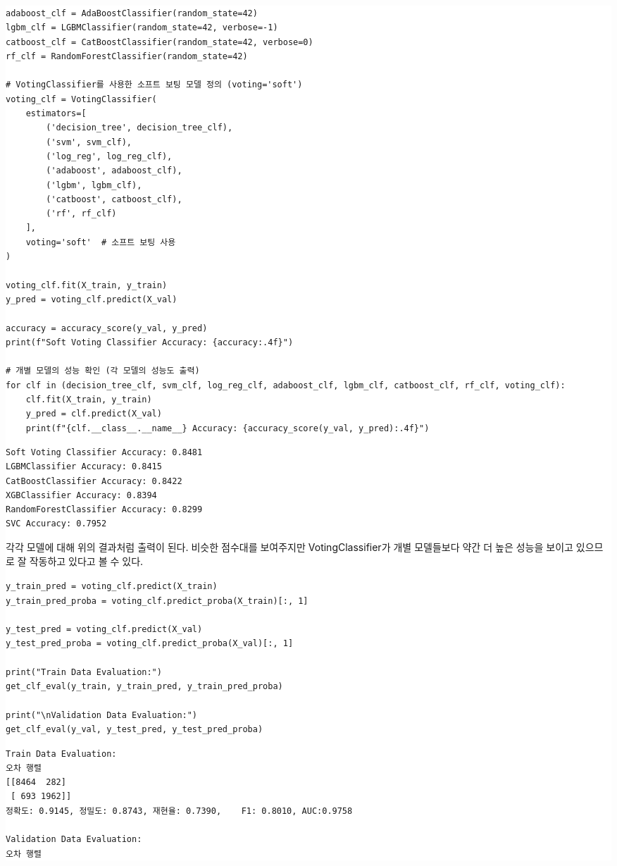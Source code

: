 ```
adaboost_clf = AdaBoostClassifier(random_state=42)
lgbm_clf = LGBMClassifier(random_state=42, verbose=-1)
catboost_clf = CatBoostClassifier(random_state=42, verbose=0)
rf_clf = RandomForestClassifier(random_state=42)

# VotingClassifier를 사용한 소프트 보팅 모델 정의 (voting='soft')
voting_clf = VotingClassifier(
    estimators=[
        ('decision_tree', decision_tree_clf), 
        ('svm', svm_clf), 
        ('log_reg', log_reg_clf),
        ('adaboost', adaboost_clf), 
        ('lgbm', lgbm_clf), 
        ('catboost', catboost_clf), 
        ('rf', rf_clf)
    ], 
    voting='soft'  # 소프트 보팅 사용
)

voting_clf.fit(X_train, y_train)
y_pred = voting_clf.predict(X_val)

accuracy = accuracy_score(y_val, y_pred)
print(f"Soft Voting Classifier Accuracy: {accuracy:.4f}")

# 개별 모델의 성능 확인 (각 모델의 성능도 출력)
for clf in (decision_tree_clf, svm_clf, log_reg_clf, adaboost_clf, lgbm_clf, catboost_clf, rf_clf, voting_clf):
    clf.fit(X_train, y_train)
    y_pred = clf.predict(X_val)
    print(f"{clf.__class__.__name__} Accuracy: {accuracy_score(y_val, y_pred):.4f}")
```
```
Soft Voting Classifier Accuracy: 0.8481
LGBMClassifier Accuracy: 0.8415
CatBoostClassifier Accuracy: 0.8422
XGBClassifier Accuracy: 0.8394
RandomForestClassifier Accuracy: 0.8299
SVC Accuracy: 0.7952
```
각각 모델에 대해 위의 결과처럼 출력이 된다. 비슷한 점수대를 보여주지만 VotingClassifier가 개별 모델들보다 약간 더 높은 성능을 보이고 있으므로 잘 작동하고 있다고 볼 수 있다. 
```
y_train_pred = voting_clf.predict(X_train)
y_train_pred_proba = voting_clf.predict_proba(X_train)[:, 1]

y_test_pred = voting_clf.predict(X_val)
y_test_pred_proba = voting_clf.predict_proba(X_val)[:, 1]

print("Train Data Evaluation:")
get_clf_eval(y_train, y_train_pred, y_train_pred_proba)

print("\nValidation Data Evaluation:")
get_clf_eval(y_val, y_test_pred, y_test_pred_proba)
```
```
Train Data Evaluation:
오차 행렬
[[8464  282]
 [ 693 1962]]
정확도: 0.9145, 정밀도: 0.8743, 재현율: 0.7390,    F1: 0.8010, AUC:0.9758

Validation Data Evaluation:
오차 행렬
```